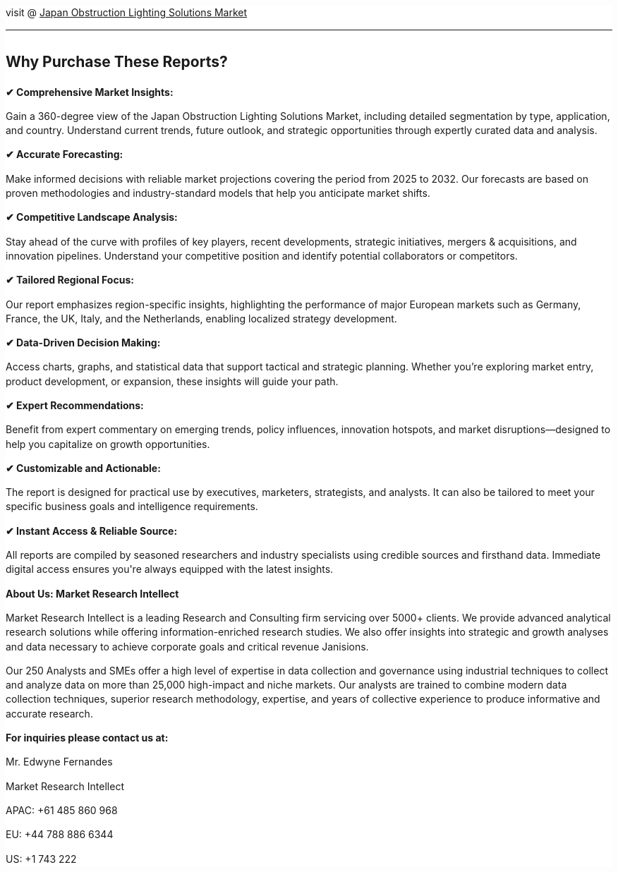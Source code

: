 visit&nbsp;@</strong>&nbsp;</span><span class="font-[700]"><a href="https://www.marketresearchintellect.com/product/global-obstruction-lighting-solutions-market-size-and-forecast/?utm_source=Linkedin&utm_medium=047" target="_blank" data-tracking-control-name="article-ssr-frontend-pulse_little-text-block" data-tracking-will-navigate="" data-test-link="">Japan Obstruction Lighting Solutions Market</a></span></p></blockquote><hr /><h2>Why Purchase These Reports?</h2><p><strong>✔ Comprehensive Market Insights:</strong></p><p>Gain a 360-degree view of the Japan Obstruction Lighting Solutions Market, including detailed segmentation by type, application, and country. Understand current trends, future outlook, and strategic opportunities through expertly curated data and analysis.</p><p><strong>✔ Accurate Forecasting:</strong></p><p>Make informed decisions with reliable market projections covering the period from 2025 to 2032. Our forecasts are based on proven methodologies and industry-standard models that help you anticipate market shifts.</p><p><strong>✔ Competitive Landscape Analysis:</strong></p><p>Stay ahead of the curve with profiles of key players, recent developments, strategic initiatives, mergers &amp; acquisitions, and innovation pipelines. Understand your competitive position and identify potential collaborators or competitors.</p><p><strong>✔ Tailored Regional Focus:</strong></p><p>Our report emphasizes region-specific insights, highlighting the performance of major European markets such as Germany, France, the UK, Italy, and the Netherlands, enabling localized strategy development.</p><p><strong>✔ Data-Driven Decision Making:</strong></p><p>Access charts, graphs, and statistical data that support tactical and strategic planning. Whether you&rsquo;re exploring market entry, product development, or expansion, these insights will guide your path.</p><p><strong>✔ Expert Recommendations:</strong></p><p>Benefit from expert commentary on emerging trends, policy influences, innovation hotspots, and market disruptions&mdash;designed to help you capitalize on growth opportunities.</p><p><strong>✔ Customizable and Actionable:</strong></p><p>The report is designed for practical use by executives, marketers, strategists, and analysts. It can also be tailored to meet your specific business goals and intelligence requirements.</p><p><strong>✔ Instant Access &amp; Reliable Source:</strong></p><p>All reports are compiled by seasoned researchers and industry specialists using credible sources and firsthand data. Immediate digital access ensures you're always equipped with the latest insights.</p><p><strong><span class="font-[700]">About Us: Market Research Intellect</span></strong></p><p><span class="">Market Research Intellect is a leading Research and Consulting firm servicing over 5000+ clients. We provide advanced analytical research solutions while offering information-enriched research studies.&nbsp;</span>We also offer insights into strategic and growth analyses and data necessary to achieve corporate goals and critical revenue Janisions.</p><p><span class="">Our 250 Analysts and SMEs offer a high level of expertise in data collection and governance using industrial techniques to collect and analyze data on more than 25,000 high-impact and niche markets. Our analysts are trained to combine modern data collection techniques, superior research methodology, expertise, and years of collective experience to produce informative and accurate research.</span></p><p><strong>For inquiries please contact us at:</strong></p><p>Mr. Edwyne Fernandes</p><p>Market Research Intellect</p><p>APAC: +61 485 860 968</p><p>EU: +44 788 886 6344</p><p>US: +1 743 222